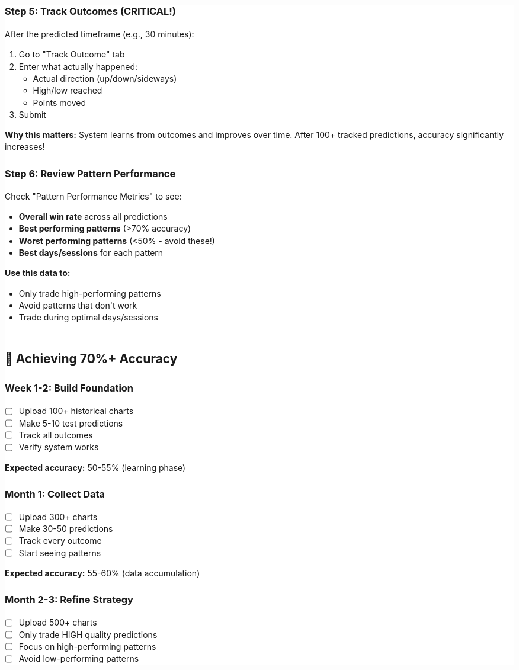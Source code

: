 ### Step 5: Track Outcomes (CRITICAL!)

After the predicted timeframe (e.g., 30 minutes):

1. Go to "Track Outcome" tab
2. Enter what actually happened:
   - Actual direction (up/down/sideways)
   - High/low reached
   - Points moved
3. Submit

**Why this matters:** System learns from outcomes and improves over time. After 100+ tracked predictions, accuracy significantly increases!

### Step 6: Review Pattern Performance

Check "Pattern Performance Metrics" to see:
- **Overall win rate** across all predictions
- **Best performing patterns** (>70% accuracy)
- **Worst performing patterns** (<50% - avoid these!)
- **Best days/sessions** for each pattern

**Use this data to:**
- Only trade high-performing patterns
- Avoid patterns that don't work
- Trade during optimal days/sessions

---

## 🎯 Achieving 70%+ Accuracy

### Week 1-2: Build Foundation
- [ ] Upload 100+ historical charts
- [ ] Make 5-10 test predictions
- [ ] Track all outcomes
- [ ] Verify system works

**Expected accuracy:** 50-55% (learning phase)

### Month 1: Collect Data
- [ ] Upload 300+ charts
- [ ] Make 30-50 predictions
- [ ] Track every outcome
- [ ] Start seeing patterns

**Expected accuracy:** 55-60% (data accumulation)

### Month 2-3: Refine Strategy
- [ ] Upload 500+ charts
- [ ] Only trade HIGH quality predictions
- [ ] Focus on high-performing patterns
- [ ] Avoid low-performing patterns
